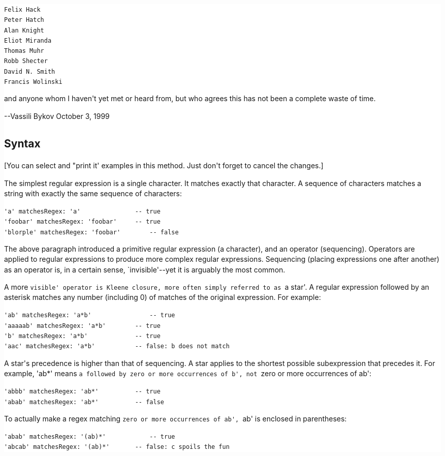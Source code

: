 	Felix Hack
	Peter Hatch
	Alan Knight
	Eliot Miranda
	Thomas Muhr
	Robb Shecter
	David N. Smith
	Francis Wolinski

and anyone whom I haven't yet met or heard from, but who agrees this
has not been a complete waste of time.

--Vassili Bykov
October 3, 1999
## Syntax
[You can select and "print it' examples in this method. Just don't
forget to cancel the changes.]

The simplest regular expression is a single character.  It matches
exactly that character. A sequence of characters matches a string with
exactly the same sequence of characters:

	'a' matchesRegex: 'a'				-- true
	'foobar' matchesRegex: 'foobar'		-- true
	'blorple' matchesRegex: 'foobar'		-- false

The above paragraph introduced a primitive regular expression (a
character), and an operator (sequencing). Operators are applied to
regular expressions to produce more complex regular expressions.
Sequencing (placing expressions one after another) as an operator is,
in a certain sense, `invisible'--yet it is arguably the most common.

A more `visible' operator is Kleene closure, more often simply
referred to as `a star'.  A regular expression followed by an asterisk
matches any number (including 0) of matches of the original
expression. For example:

	'ab' matchesRegex: 'a*b'		 		-- true
	'aaaaab' matchesRegex: 'a*b'	 	-- true
	'b' matchesRegex: 'a*b'		 		-- true
	'aac' matchesRegex: 'a*b'	 		-- false: b does not match

A star's precedence is higher than that of sequencing. A star applies
to the shortest possible subexpression that precedes it. For example,
'ab*' means `a followed by zero or more occurrences of b', not `zero
or more occurrences of ab':

	'abbb' matchesRegex: 'ab*'	 		-- true
	'abab' matchesRegex: 'ab*'		 	-- false

To actually make a regex matching `zero or more occurrences of ab',
`ab' is enclosed in parentheses:

	'abab' matchesRegex: '(ab)*'		 	-- true
	'abcab' matchesRegex: '(ab)*'	 	-- false: c spoils the fun
